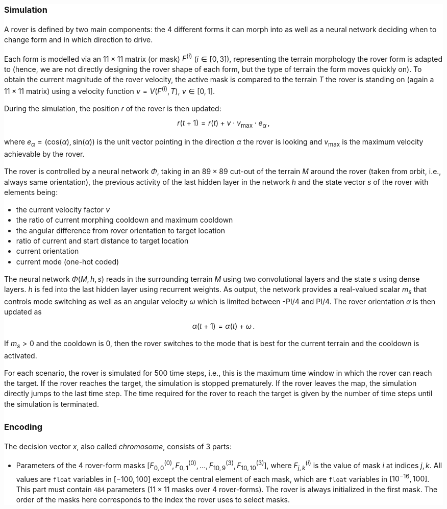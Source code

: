 ### Simulation

A rover is defined by two main components: the 4 different forms it can morph into as well as a neural network deciding when to change form and in which direction to drive.

Each form is modelled via an $11\times 11$ matrix (or mask) $F^{(i)}$ ($i \in [0,3]$), representing the terrain morphology the rover form is adapted to (hence, we are not directly designing the rover shape of each form, but the type of terrain the form moves quickly on). To obtain the current magnitude of the rover velocity, the active mask is compared to the terrain $T$ the rover is standing on (again a $11\times 11$ matrix) using a velocity function $\nu = V(F^{(i)}, T)$, $\nu \in [0,1]$. 

During the simulation, the position $r$ of the rover is then updated: 
$$r(t+1) = r(t) + \nu \cdot v_\text{max} \cdot e_\alpha \,,$$

where $e_\alpha = (\text{cos}(\alpha), \text{sin}(\alpha))$ is the unit vector pointing in the direction $\alpha$ the rover is looking and $v_\text{max}$ is the maximum velocity achievable by the rover.

The rover is controlled by a neural network $\Phi$, taking in an $89\times 89$ cut-out of the terrain $M$ around the rover (taken from orbit, i.e., always same orientation), the previous activity of the last hidden layer in the network $h$ and the state vector $s$ of the rover with elements being:

* the current velocity factor $\nu$
* the ratio of current morphing cooldown and maximum cooldown
* the angular difference from rover orientation to target location 
* ratio of current and start distance to target location
* current orientation
* current mode (one-hot coded)

The neural network $\Phi(M, h, s)$ reads in the surrounding terrain $M$ using two convolutional layers and the state $s$ using dense layers. $h$ is fed into the last hidden layer using recurrent weights. As output, the network provides a real-valued scalar $m_s$ that controls mode switching as well as an angular velocity $\omega$ which is limited between -PI/4 and PI/4. The rover orientation $\alpha$ is then updated as 
$$\alpha(t+1) = \alpha(t) + \omega \,.$$

If $m_s >0$ and the cooldown is $0$, then the rover switches to the mode that is best for the current terrain and the cooldown is activated.

For each scenario, the rover is simulated for 500 time steps, i.e., this is the maximum time window in which the rover can reach the target. If the rover reaches the target, the simulation is stopped prematurely. If the rover leaves the map, the simulation directly jumps to the last time step. The time required for the rover to reach the target is given by the number of time steps until the simulation is terminated.

### Encoding

The decision vector $x$, also called *chromosome*, consists of 3 parts:

* Parameters of the 4 rover-form masks $[F^{(0)}_{0,0}, F^{(0)}_{0,1},  . . . , F^{(3)}_{10, 9}, F^{(3)}_{10, 10}]$, where $F^{(i)}_{j,k}$ is the value of mask $i$ at indices $j,k$. All values are `float` variables in $[-100, 100]$ except the central element of each mask, which are `float` variables in $[10^{-16}, 100]$.
This part must contain `484` parameters ($11\times 11$ masks over 4 rover-forms). The rover is always initialized in the first mask. The order of the masks here corresponds to the index the rover uses to select masks.
